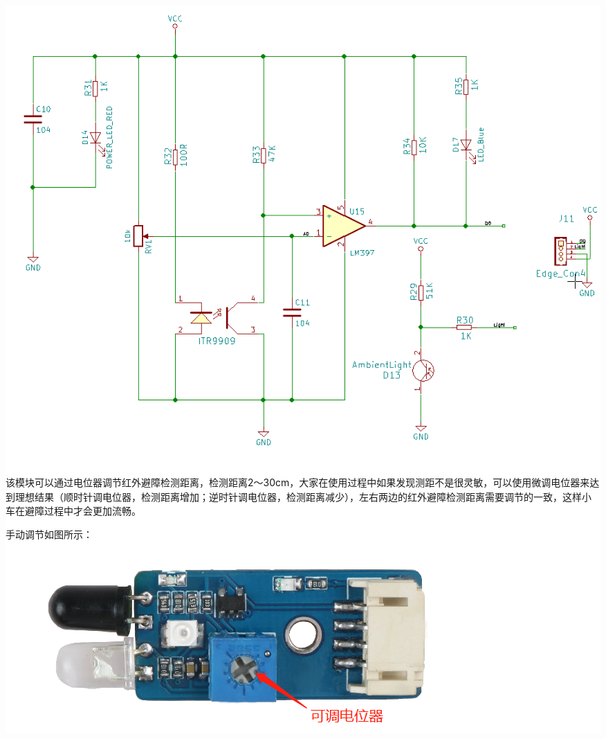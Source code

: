 ![9](Hummerbot2_pic_zh/9.png)

该模块可以通过电位器调节红外避障检测距离，检测距离2～30cm，大家在使用过程中如果发现测距不是很灵敏，可以使用微调电位器来达到理想结果（顺时针调电位器，检测距离增加；逆时针调电位器，检测距离减少），左右两边的红外避障检测距离需要调节的一致，这样小车在避障过程中才会更加流畅。

手动调节如图所示：

![10](Hummerbot2_pic_zh/10.png)
